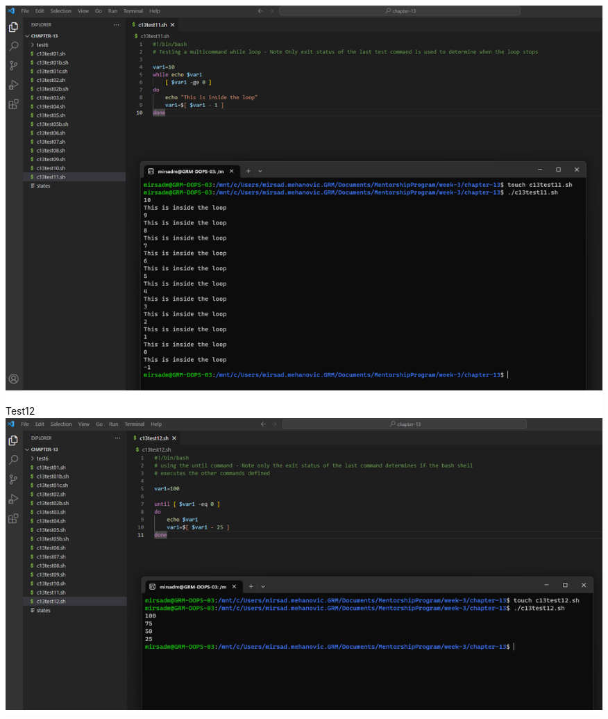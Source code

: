 ![Test11](script_execution_evidence/chapter-13/c13test11.png)

Test12
![Test12](script_execution_evidence/chapter-13/c13test12.png)
